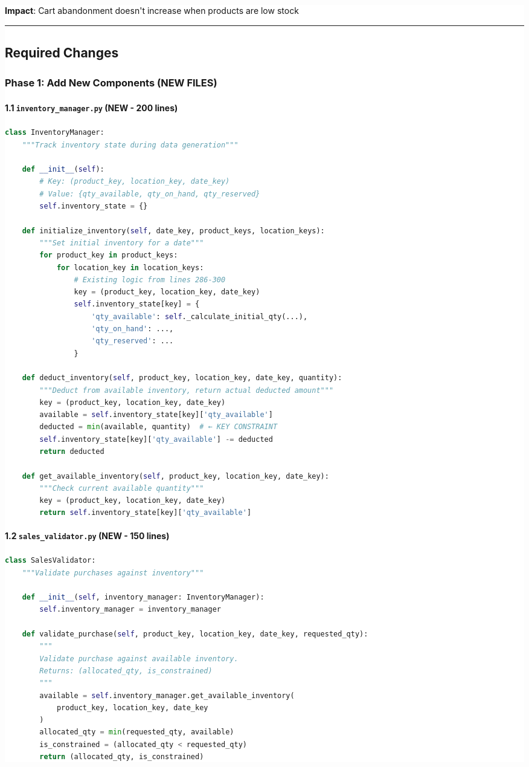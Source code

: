 **Impact**: Cart abandonment doesn't increase when products are low stock

---

## Required Changes

### Phase 1: Add New Components (NEW FILES)

#### 1.1 `inventory_manager.py` (NEW - 200 lines)
```python
class InventoryManager:
    """Track inventory state during data generation"""

    def __init__(self):
        # Key: (product_key, location_key, date_key)
        # Value: {qty_available, qty_on_hand, qty_reserved}
        self.inventory_state = {}

    def initialize_inventory(self, date_key, product_keys, location_keys):
        """Set initial inventory for a date"""
        for product_key in product_keys:
            for location_key in location_keys:
                # Existing logic from lines 286-300
                key = (product_key, location_key, date_key)
                self.inventory_state[key] = {
                    'qty_available': self._calculate_initial_qty(...),
                    'qty_on_hand': ...,
                    'qty_reserved': ...
                }

    def deduct_inventory(self, product_key, location_key, date_key, quantity):
        """Deduct from available inventory, return actual deducted amount"""
        key = (product_key, location_key, date_key)
        available = self.inventory_state[key]['qty_available']
        deducted = min(available, quantity)  # ← KEY CONSTRAINT
        self.inventory_state[key]['qty_available'] -= deducted
        return deducted

    def get_available_inventory(self, product_key, location_key, date_key):
        """Check current available quantity"""
        key = (product_key, location_key, date_key)
        return self.inventory_state[key]['qty_available']
```

#### 1.2 `sales_validator.py` (NEW - 150 lines)
```python
class SalesValidator:
    """Validate purchases against inventory"""

    def __init__(self, inventory_manager: InventoryManager):
        self.inventory_manager = inventory_manager

    def validate_purchase(self, product_key, location_key, date_key, requested_qty):
        """
        Validate purchase against available inventory.
        Returns: (allocated_qty, is_constrained)
        """
        available = self.inventory_manager.get_available_inventory(
            product_key, location_key, date_key
        )
        allocated_qty = min(requested_qty, available)
        is_constrained = (allocated_qty < requested_qty)
        return (allocated_qty, is_constrained)

```